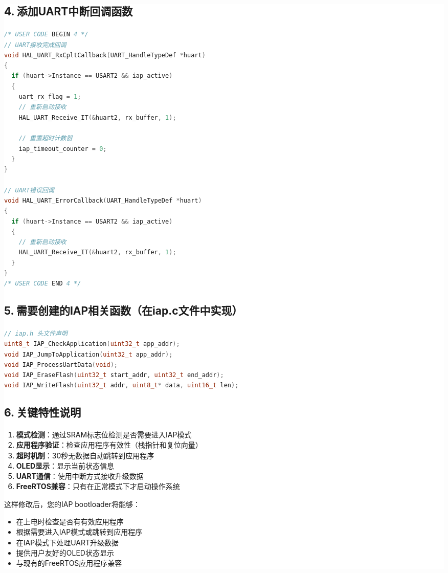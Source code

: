 ## 4. 添加UART中断回调函数

```c
/* USER CODE BEGIN 4 */
// UART接收完成回调
void HAL_UART_RxCpltCallback(UART_HandleTypeDef *huart)
{
  if (huart->Instance == USART2 && iap_active)
  {
    uart_rx_flag = 1;
    // 重新启动接收
    HAL_UART_Receive_IT(&huart2, rx_buffer, 1);
    
    // 重置超时计数器
    iap_timeout_counter = 0;
  }
}

// UART错误回调
void HAL_UART_ErrorCallback(UART_HandleTypeDef *huart)
{
  if (huart->Instance == USART2 && iap_active)
  {
    // 重新启动接收
    HAL_UART_Receive_IT(&huart2, rx_buffer, 1);
  }
}
/* USER CODE END 4 */
```

## 5. 需要创建的IAP相关函数（在iap.c文件中实现）

```c
// iap.h 头文件声明
uint8_t IAP_CheckApplication(uint32_t app_addr);
void IAP_JumpToApplication(uint32_t app_addr);
void IAP_ProcessUartData(void);
void IAP_EraseFlash(uint32_t start_addr, uint32_t end_addr);
void IAP_WriteFlash(uint32_t addr, uint8_t* data, uint16_t len);
```

## 6. 关键特性说明

1. **模式检测**：通过SRAM标志位检测是否需要进入IAP模式
2. **应用程序验证**：检查应用程序有效性（栈指针和复位向量）
3. **超时机制**：30秒无数据自动跳转到应用程序
4. **OLED显示**：显示当前状态信息
5. **UART通信**：使用中断方式接收升级数据
6. **FreeRTOS兼容**：只有在正常模式下才启动操作系统

这样修改后，您的IAP bootloader将能够：
- 在上电时检查是否有有效应用程序
- 根据需要进入IAP模式或跳转到应用程序
- 在IAP模式下处理UART升级数据
- 提供用户友好的OLED状态显示
- 与现有的FreeRTOS应用程序兼容

